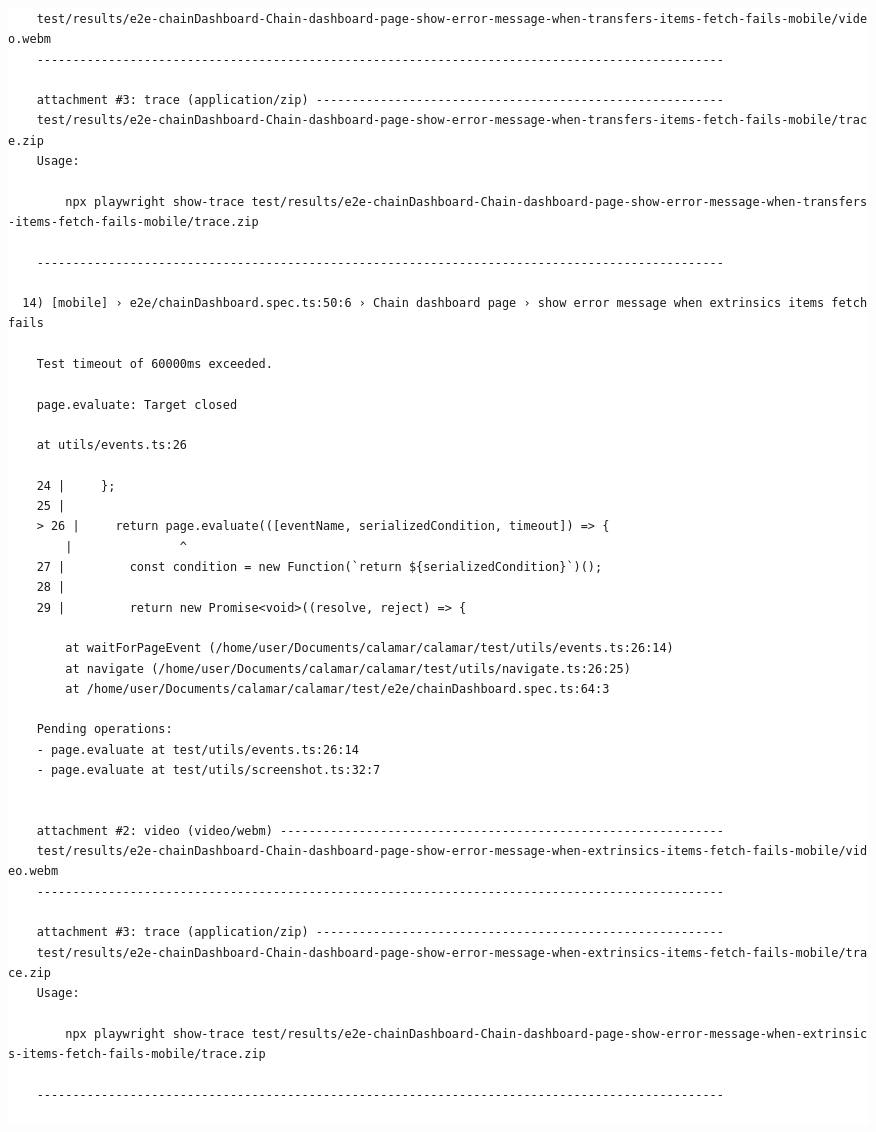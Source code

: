 ```
	test/results/e2e-chainDashboard-Chain-dashboard-page-show-error-message-when-transfers-items-fetch-fails-mobile/video.webm
	------------------------------------------------------------------------------------------------

	attachment #3: trace (application/zip) ---------------------------------------------------------
	test/results/e2e-chainDashboard-Chain-dashboard-page-show-error-message-when-transfers-items-fetch-fails-mobile/trace.zip
	Usage:

    	npx playwright show-trace test/results/e2e-chainDashboard-Chain-dashboard-page-show-error-message-when-transfers-items-fetch-fails-mobile/trace.zip

	------------------------------------------------------------------------------------------------

  14) [mobile] › e2e/chainDashboard.spec.ts:50:6 › Chain dashboard page › show error message when extrinsics items fetch fails

	Test timeout of 60000ms exceeded.

	page.evaluate: Target closed

   	at utils/events.ts:26

  	24 |     };
  	25 |
	> 26 |     return page.evaluate(([eventName, serializedCondition, timeout]) => {
     	|             	^
  	27 |    	 const condition = new Function(`return ${serializedCondition}`)();
  	28 |
  	29 |    	 return new Promise<void>((resolve, reject) => {

    	at waitForPageEvent (/home/user/Documents/calamar/calamar/test/utils/events.ts:26:14)
    	at navigate (/home/user/Documents/calamar/calamar/test/utils/navigate.ts:26:25)
    	at /home/user/Documents/calamar/calamar/test/e2e/chainDashboard.spec.ts:64:3

	Pending operations:
  	- page.evaluate at test/utils/events.ts:26:14
  	- page.evaluate at test/utils/screenshot.ts:32:7


	attachment #2: video (video/webm) --------------------------------------------------------------
	test/results/e2e-chainDashboard-Chain-dashboard-page-show-error-message-when-extrinsics-items-fetch-fails-mobile/video.webm
	------------------------------------------------------------------------------------------------

	attachment #3: trace (application/zip) ---------------------------------------------------------
	test/results/e2e-chainDashboard-Chain-dashboard-page-show-error-message-when-extrinsics-items-fetch-fails-mobile/trace.zip
	Usage:

    	npx playwright show-trace test/results/e2e-chainDashboard-Chain-dashboard-page-show-error-message-when-extrinsics-items-fetch-fails-mobile/trace.zip

	------------------------------------------------------------------------------------------------


```